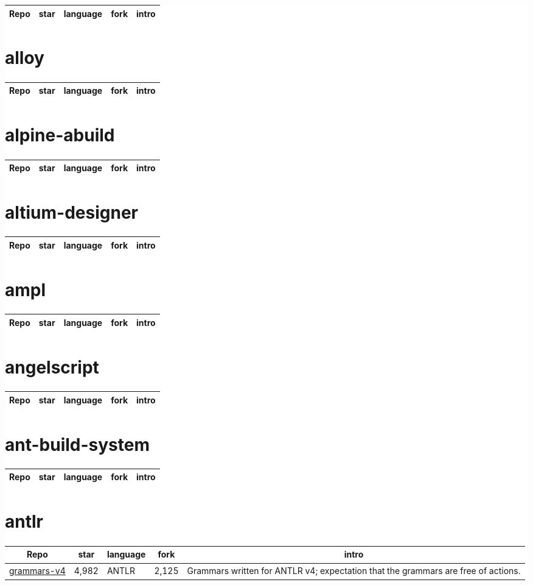 Repo|star|language|fork|intro
-|-|-|-|-



# alloy

Repo|star|language|fork|intro
-|-|-|-|-



# alpine-abuild

Repo|star|language|fork|intro
-|-|-|-|-



# altium-designer

Repo|star|language|fork|intro
-|-|-|-|-



# ampl

Repo|star|language|fork|intro
-|-|-|-|-



# angelscript

Repo|star|language|fork|intro
-|-|-|-|-



# ant-build-system

Repo|star|language|fork|intro
-|-|-|-|-



# antlr

Repo|star|language|fork|intro
-|-|-|-|-
[grammars-v4](https://github.com/antlr/grammars-v4)|4,982|ANTLR|2,125|Grammars written for ANTLR v4; expectation that the grammars are free of actions.
